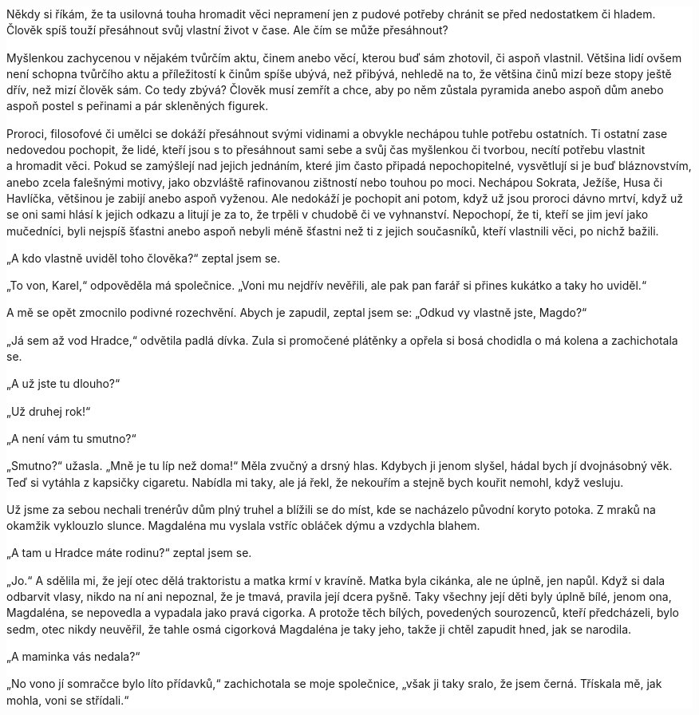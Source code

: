 Někdy si říkám, že ta usilovná touha hromadit věci nepramení jen z pudové potřeby chránit se před nedostatkem či hladem. Člověk spíš touží přesáhnout svůj vlastní život v čase. Ale čím se může přesáhnout?

Myšlenkou zachycenou v nějakém tvůrčím aktu, činem anebo věcí, kterou buď sám zhotovil, či aspoň vlastnil. Většina lidí ovšem není schopna tvůrčího aktu a příležitostí k činům spíše ubývá, než přibývá, nehledě na to, že většina činů mizí beze stopy ještě dřív, než mizí člověk sám. Co tedy zbývá? Člověk musí zemřít a chce, aby po něm zůstala pyramida anebo aspoň dům anebo aspoň postel s peřinami a pár skleněných figurek.

Proroci, filosofové či umělci se dokáží přesáhnout svými vidinami a obvykle nechápou tuhle potřebu ostatních. Ti ostatní zase nedovedou pochopit, že lidé, kteří jsou s to přesáhnout sami sebe a svůj čas myšlenkou či tvorbou, necítí potřebu vlastnit a hromadit věci. Pokud se zamýšlejí nad jejich jednáním, které jim často připadá nepochopitelné, vysvětlují si je buď bláznovstvím, anebo zcela falešnými motivy, jako obzvláště rafinovanou zištností nebo touhou po moci. Nechápou Sokrata, Ježíše, Husa či Havlíčka, většinou je zabijí anebo aspoň vyženou. Ale nedokáží je pochopit ani potom, když už jsou proroci dávno mrtví, když už se oni sami hlásí k jejich odkazu a litují je za to, že trpěli v chudobě či ve vyhnanství. Nepochopí, že ti, kteří se jim jeví jako mučedníci, byli nejspíš šťastni anebo aspoň nebyli méně šťastni než ti z jejich současníků, kteří vlastnili věci, po nichž bažili.

„A kdo vlastně uviděl toho člověka?“ zeptal jsem se.

„To von, Karel,“ odpověděla má společnice. „Voni mu nejdřív nevěřili, ale pak pan farář si přines kukátko a taky ho uviděl.“

A mě se opět zmocnilo podivné rozechvění. Abych je zapudil, zeptal jsem se: „Odkud vy vlastně jste, Magdo?“

„Já sem až vod Hradce,“ odvětila padlá dívka. Zula si promočené plátěnky a opřela si bosá chodidla o má kolena a zachichotala se.

„A už jste tu dlouho?“

„Už druhej rok!“

„A není vám tu smutno?“

„Smutno?“ užasla. „Mně je tu líp než doma!“ Měla zvučný a drsný hlas. Kdybych ji jenom slyšel, hádal bych jí dvojnásobný věk. Teď si vytáhla z kapsičky cigaretu. Nabídla mi taky, ale já řekl, že nekouřím a stejně bych kouřit nemohl, když vesluju.

Už jsme za sebou nechali trenérův dům plný truhel a blížili se do míst, kde se nacházelo původní koryto potoka. Z mraků na okamžik vyklouzlo slunce. Magdaléna mu vyslala vstříc obláček dýmu a vzdychla blahem.

„A tam u Hradce máte rodinu?“ zeptal jsem se.

„Jo.“ A sdělila mi, že její otec dělá traktoristu a matka krmí v kravíně. Matka byla cikánka, ale ne úplně, jen napůl. Když si dala odbarvit vlasy, nikdo na ní ani nepoznal, že je tmavá, pravila její dcera pyšně. Taky všechny její děti byly úplně bílé, jenom ona, Magdaléna, se nepovedla a vypadala jako pravá cigorka. A protože těch bílých, povedených sourozenců, kteří předcházeli, bylo sedm, otec nikdy neuvěřil, že tahle osmá cigorková Magdaléna je taky jeho, takže ji chtěl zapudit hned, jak se narodila.

„A maminka vás nedala?“

„No vono jí somračce bylo líto přídavků,“ zachichotala se moje společnice, „však ji taky sralo, že jsem černá. Třískala mě, jak mohla, voni se střídali.“
